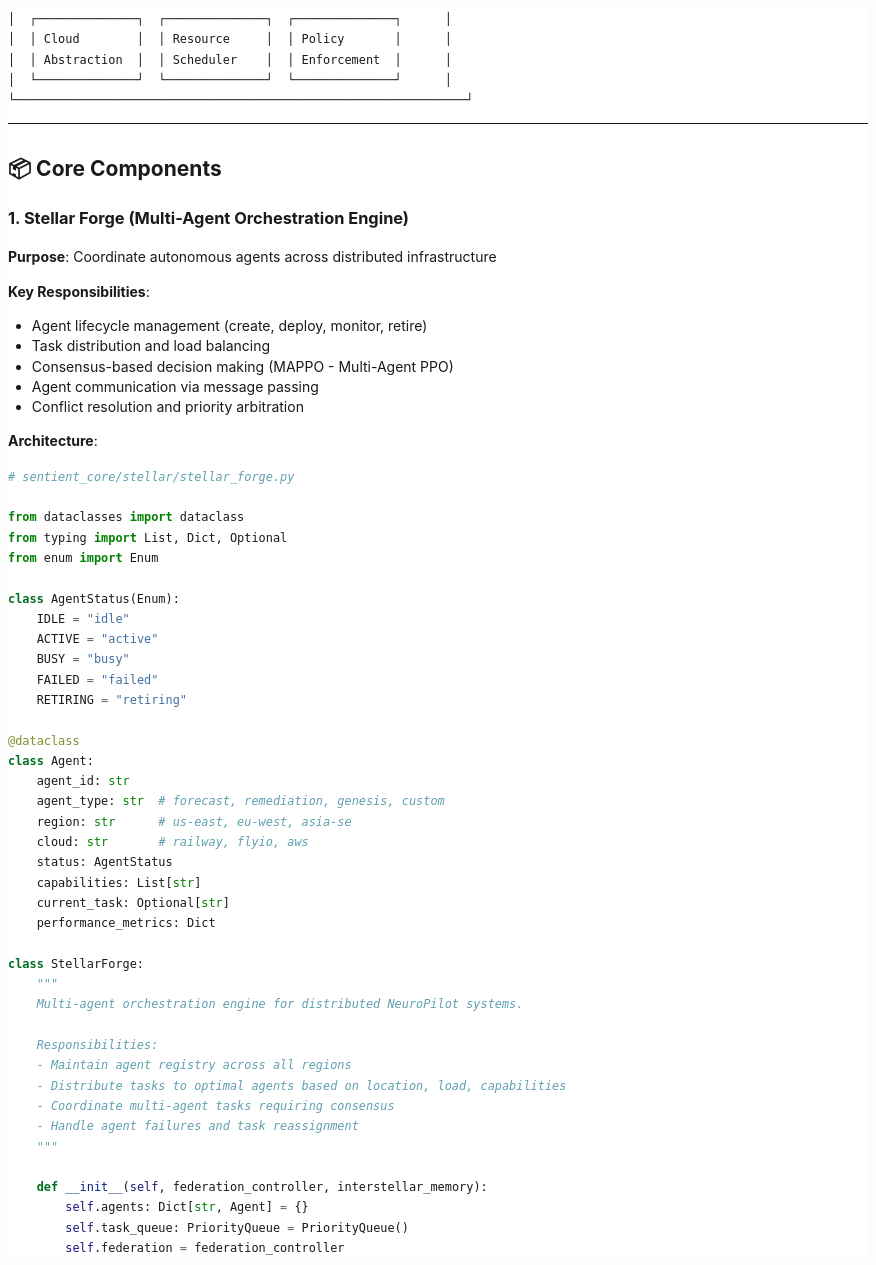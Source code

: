 ```
│  ┌──────────────┐  ┌──────────────┐  ┌──────────────┐      │
│  │ Cloud        │  │ Resource     │  │ Policy       │      │
│  │ Abstraction  │  │ Scheduler    │  │ Enforcement  │      │
│  └──────────────┘  └──────────────┘  └──────────────┘      │
└───────────────────────────────────────────────────────────────┘
```

---

## 📦 Core Components

### 1. Stellar Forge (Multi-Agent Orchestration Engine)

**Purpose**: Coordinate autonomous agents across distributed infrastructure

**Key Responsibilities**:
- Agent lifecycle management (create, deploy, monitor, retire)
- Task distribution and load balancing
- Consensus-based decision making (MAPPO - Multi-Agent PPO)
- Agent communication via message passing
- Conflict resolution and priority arbitration

**Architecture**:

```python
# sentient_core/stellar/stellar_forge.py

from dataclasses import dataclass
from typing import List, Dict, Optional
from enum import Enum

class AgentStatus(Enum):
    IDLE = "idle"
    ACTIVE = "active"
    BUSY = "busy"
    FAILED = "failed"
    RETIRING = "retiring"

@dataclass
class Agent:
    agent_id: str
    agent_type: str  # forecast, remediation, genesis, custom
    region: str      # us-east, eu-west, asia-se
    cloud: str       # railway, flyio, aws
    status: AgentStatus
    capabilities: List[str]
    current_task: Optional[str]
    performance_metrics: Dict

class StellarForge:
    """
    Multi-agent orchestration engine for distributed NeuroPilot systems.

    Responsibilities:
    - Maintain agent registry across all regions
    - Distribute tasks to optimal agents based on location, load, capabilities
    - Coordinate multi-agent tasks requiring consensus
    - Handle agent failures and task reassignment
    """

    def __init__(self, federation_controller, interstellar_memory):
        self.agents: Dict[str, Agent] = {}
        self.task_queue: PriorityQueue = PriorityQueue()
        self.federation = federation_controller
```